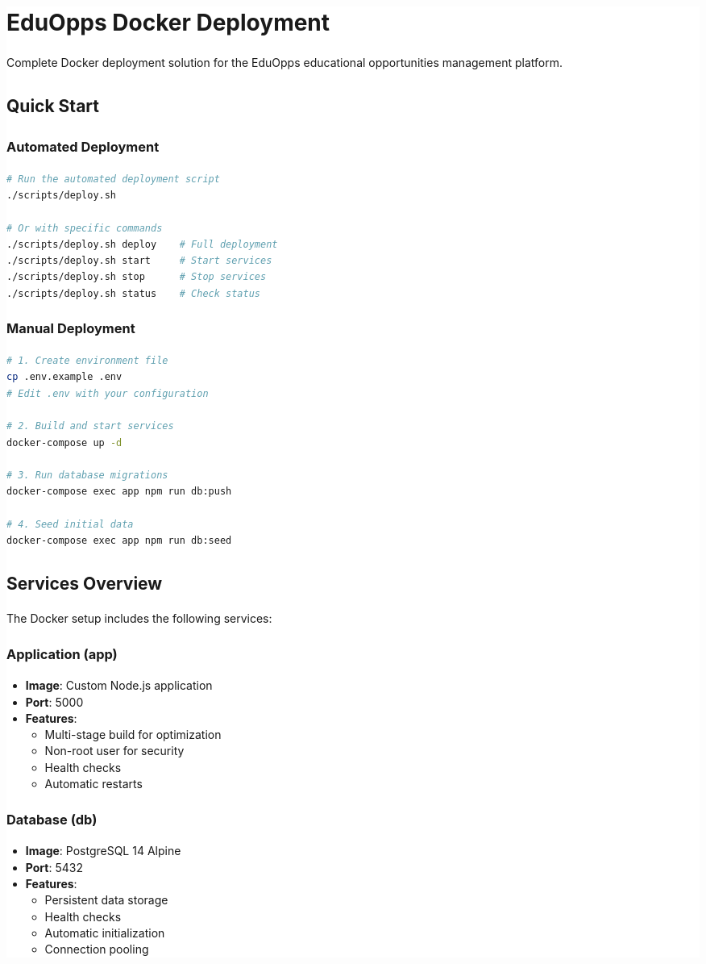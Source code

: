 # EduOpps Docker Deployment

Complete Docker deployment solution for the EduOpps educational opportunities management platform.

## Quick Start

### Automated Deployment
```bash
# Run the automated deployment script
./scripts/deploy.sh

# Or with specific commands
./scripts/deploy.sh deploy    # Full deployment
./scripts/deploy.sh start     # Start services
./scripts/deploy.sh stop      # Stop services
./scripts/deploy.sh status    # Check status
```

### Manual Deployment
```bash
# 1. Create environment file
cp .env.example .env
# Edit .env with your configuration

# 2. Build and start services
docker-compose up -d

# 3. Run database migrations
docker-compose exec app npm run db:push

# 4. Seed initial data
docker-compose exec app npm run db:seed
```

## Services Overview

The Docker setup includes the following services:

### Application (app)
- **Image**: Custom Node.js application
- **Port**: 5000
- **Features**: 
  - Multi-stage build for optimization
  - Non-root user for security
  - Health checks
  - Automatic restarts

### Database (db)
- **Image**: PostgreSQL 14 Alpine
- **Port**: 5432
- **Features**:
  - Persistent data storage
  - Health checks
  - Automatic initialization
  - Connection pooling
